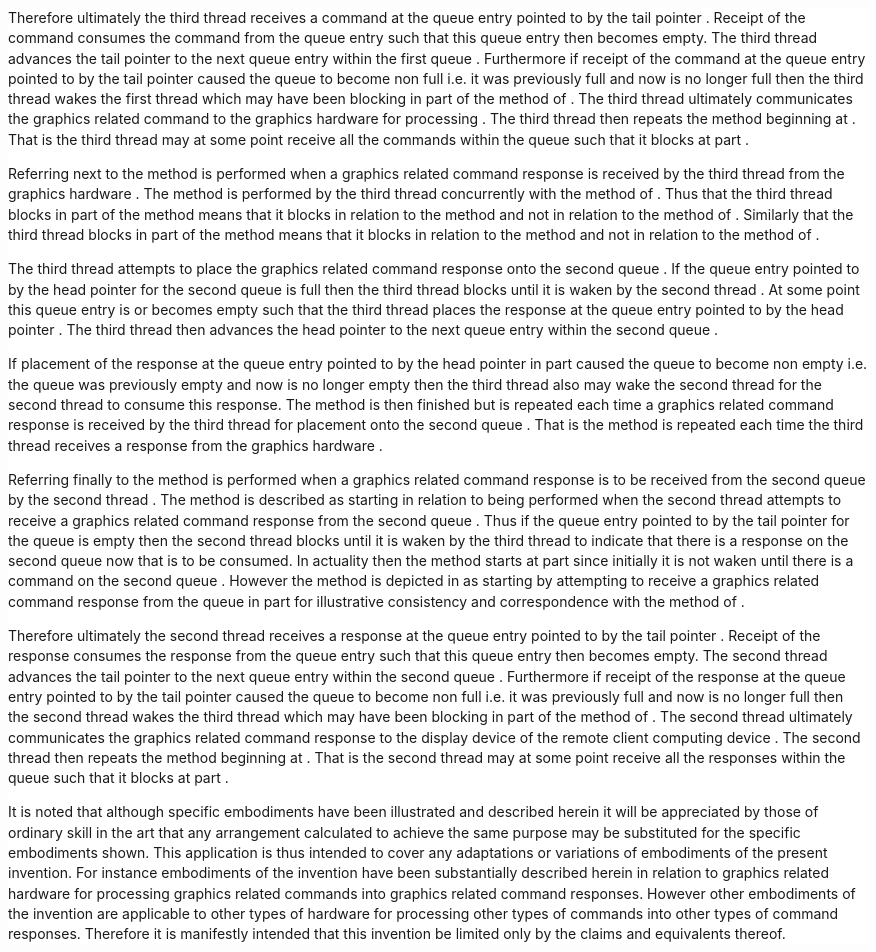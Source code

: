 Therefore ultimately the third thread receives a command at the queue entry pointed to by the tail pointer . Receipt of the command consumes the command from the queue entry such that this queue entry then becomes empty. The third thread advances the tail pointer to the next queue entry within the first queue . Furthermore if receipt of the command at the queue entry pointed to by the tail pointer caused the queue to become non full i.e. it was previously full and now is no longer full then the third thread wakes the first thread which may have been blocking in part of the method of . The third thread ultimately communicates the graphics related command to the graphics hardware for processing . The third thread then repeats the method beginning at . That is the third thread may at some point receive all the commands within the queue such that it blocks at part .

Referring next to the method is performed when a graphics related command response is received by the third thread from the graphics hardware . The method is performed by the third thread concurrently with the method of . Thus that the third thread blocks in part of the method means that it blocks in relation to the method and not in relation to the method of . Similarly that the third thread blocks in part of the method means that it blocks in relation to the method and not in relation to the method of .

The third thread attempts to place the graphics related command response onto the second queue . If the queue entry pointed to by the head pointer for the second queue is full then the third thread blocks until it is waken by the second thread . At some point this queue entry is or becomes empty such that the third thread places the response at the queue entry pointed to by the head pointer . The third thread then advances the head pointer to the next queue entry within the second queue .

If placement of the response at the queue entry pointed to by the head pointer in part caused the queue to become non empty i.e. the queue was previously empty and now is no longer empty then the third thread also may wake the second thread for the second thread to consume this response. The method is then finished but is repeated each time a graphics related command response is received by the third thread for placement onto the second queue . That is the method is repeated each time the third thread receives a response from the graphics hardware .

Referring finally to the method is performed when a graphics related command response is to be received from the second queue by the second thread . The method is described as starting in relation to being performed when the second thread attempts to receive a graphics related command response from the second queue . Thus if the queue entry pointed to by the tail pointer for the queue is empty then the second thread blocks until it is waken by the third thread to indicate that there is a response on the second queue now that is to be consumed. In actuality then the method starts at part since initially it is not waken until there is a command on the second queue . However the method is depicted in as starting by attempting to receive a graphics related command response from the queue in part for illustrative consistency and correspondence with the method of .

Therefore ultimately the second thread receives a response at the queue entry pointed to by the tail pointer . Receipt of the response consumes the response from the queue entry such that this queue entry then becomes empty. The second thread advances the tail pointer to the next queue entry within the second queue . Furthermore if receipt of the response at the queue entry pointed to by the tail pointer caused the queue to become non full i.e. it was previously full and now is no longer full then the second thread wakes the third thread which may have been blocking in part of the method of . The second thread ultimately communicates the graphics related command response to the display device of the remote client computing device . The second thread then repeats the method beginning at . That is the second thread may at some point receive all the responses within the queue such that it blocks at part .

It is noted that although specific embodiments have been illustrated and described herein it will be appreciated by those of ordinary skill in the art that any arrangement calculated to achieve the same purpose may be substituted for the specific embodiments shown. This application is thus intended to cover any adaptations or variations of embodiments of the present invention. For instance embodiments of the invention have been substantially described herein in relation to graphics related hardware for processing graphics related commands into graphics related command responses. However other embodiments of the invention are applicable to other types of hardware for processing other types of commands into other types of command responses. Therefore it is manifestly intended that this invention be limited only by the claims and equivalents thereof.


